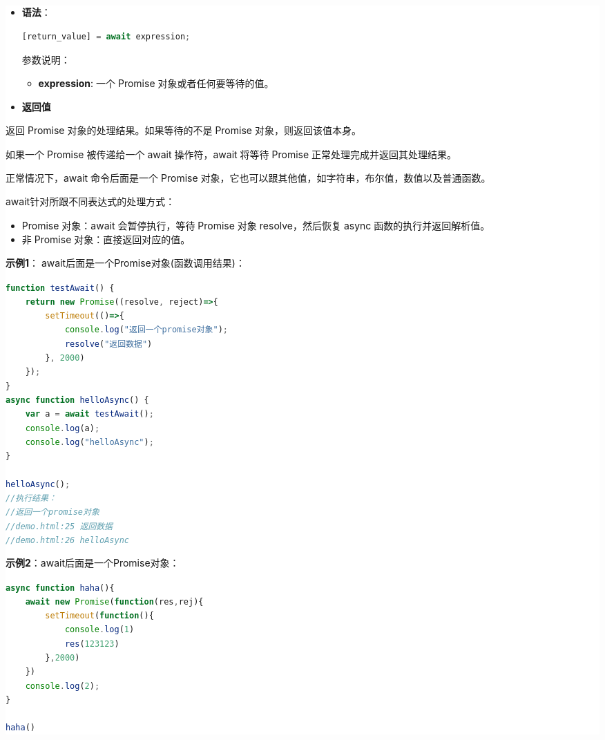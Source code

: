 - **语法**：

  ~~~js
  [return_value] = await expression;
  ~~~

  参数说明：

  - **expression**: 一个 Promise 对象或者任何要等待的值。

- **返回值**

返回 Promise 对象的处理结果。如果等待的不是 Promise 对象，则返回该值本身。

如果一个 Promise 被传递给一个 await 操作符，await 将等待 Promise 正常处理完成并返回其处理结果。

正常情况下，await 命令后面是一个 Promise 对象，它也可以跟其他值，如字符串，布尔值，数值以及普通函数。

await针对所跟不同表达式的处理方式：

- Promise 对象：await 会暂停执行，等待 Promise 对象 resolve，然后恢复 async 函数的执行并返回解析值。
- 非 Promise 对象：直接返回对应的值。

**示例1**： await后面是一个Promise对象(函数调用结果)：

~~~js
function testAwait() {
    return new Promise((resolve, reject)=>{
    	setTimeout(()=>{
        	console.log("返回一个promise对象");
            resolve("返回数据")
        }, 2000)
    });
}
async function helloAsync() {
	var a = await testAwait();
    console.log(a);
    console.log("helloAsync");
}

helloAsync();
//执行结果：
//返回一个promise对象
//demo.html:25 返回数据
//demo.html:26 helloAsync
~~~

**示例2**：await后面是一个Promise对象：

~~~js
async function haha(){
	await new Promise(function(res,rej){
		setTimeout(function(){
			console.log(1)
			res(123123)
		},2000)
	})
	console.log(2);
}

haha()
~~~

